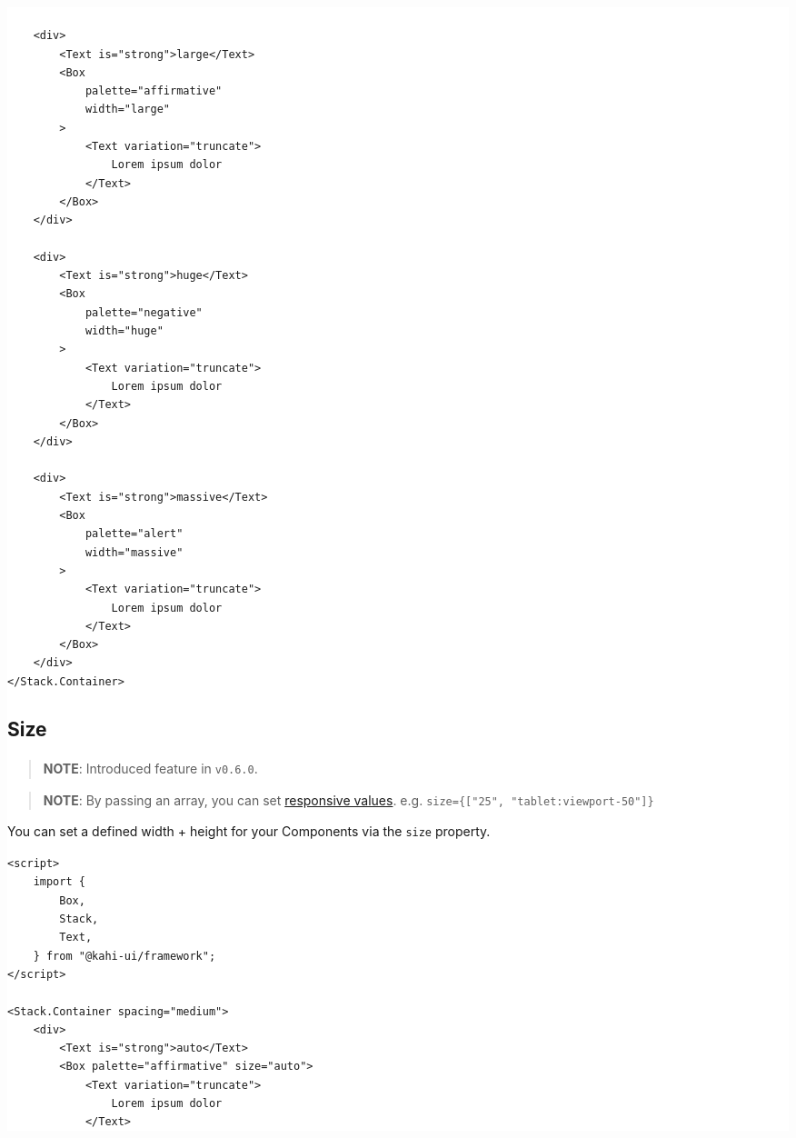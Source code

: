 ```svelte {title="Sizes Height" mode="repl"}

    <div>
        <Text is="strong">large</Text>
        <Box
            palette="affirmative"
            width="large"
        >
            <Text variation="truncate">
                Lorem ipsum dolor
            </Text>
        </Box>
    </div>

    <div>
        <Text is="strong">huge</Text>
        <Box
            palette="negative"
            width="huge"
        >
            <Text variation="truncate">
                Lorem ipsum dolor
            </Text>
        </Box>
    </div>

    <div>
        <Text is="strong">massive</Text>
        <Box
            palette="alert"
            width="massive"
        >
            <Text variation="truncate">
                Lorem ipsum dolor
            </Text>
        </Box>
    </div>
</Stack.Container>
```

## Size

> **NOTE**: Introduced feature in `v0.6.0`.

> **NOTE**: By passing an array, you can set [responsive values](../framework/responsitivity.md). e.g. `size={["25", "tablet:viewport-50"]}`

You can set a defined width + height for your Components via the `size` property.

```svelte {title="Sizes Size" mode="repl"}
<script>
    import {
        Box,
        Stack,
        Text,
    } from "@kahi-ui/framework";
</script>

<Stack.Container spacing="medium">
    <div>
        <Text is="strong">auto</Text>
        <Box palette="affirmative" size="auto">
            <Text variation="truncate">
                Lorem ipsum dolor
            </Text>
```